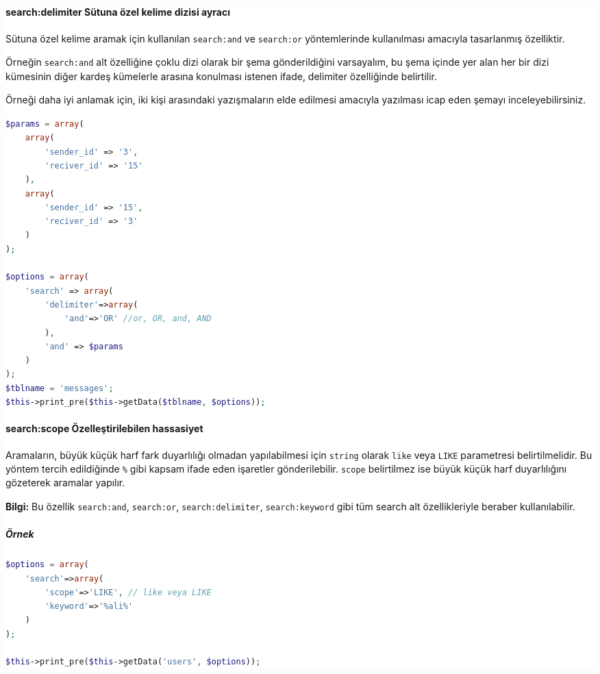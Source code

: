 
#### search:delimiter Sütuna özel kelime dizisi ayracı

Sütuna özel kelime aramak için kullanılan `search:and` ve `search:or` yöntemlerinde kullanılması amacıyla tasarlanmış özelliktir.


Örneğin `search:and` alt özelliğine çoklu dizi olarak bir şema gönderildiğini varsayalım, bu şema içinde yer alan her bir dizi kümesinin diğer kardeş kümelerle arasına konulması istenen ifade, delimiter özelliğinde belirtilir.

Örneği daha iyi anlamak için, iki kişi arasındaki yazışmaların elde edilmesi amacıyla yazılması icap eden şemayı inceleyebilirsiniz.

```php
$params = array(
    array(
        'sender_id' => '3', 
        'reciver_id' => '15'
    ),
    array(
        'sender_id' => '15', 
        'reciver_id' => '3'
    )
);

$options = array(
    'search' => array(
        'delimiter'=>array(
            'and'=>'OR' //or, OR, and, AND
        ),
        'and' => $params
    )
);
$tblname = 'messages';
$this->print_pre($this->getData($tblname, $options));
```

#### search:scope Özelleştirilebilen hassasiyet

Aramaların, büyük küçük harf fark duyarlılığı olmadan yapılabilmesi için `string` olarak `like` veya `LIKE` parametresi belirtilmelidir. Bu yöntem tercih edildiğinde `%` gibi kapsam ifade eden işaretler gönderilebilir. `scope`  belirtilmez ise büyük küçük harf duyarlılığını gözeterek aramalar yapılır.

**Bilgi:** Bu özellik `search:and`, `search:or`, `search:delimiter`, `search:keyword` gibi tüm search alt özellikleriyle beraber kullanılabilir.

##### Örnek
```php
$options = array(
    'search'=>array(
        'scope'=>'LIKE', // like veya LIKE
        'keyword'=>'%ali%'
    )
);

$this->print_pre($this->getData('users', $options));
```
